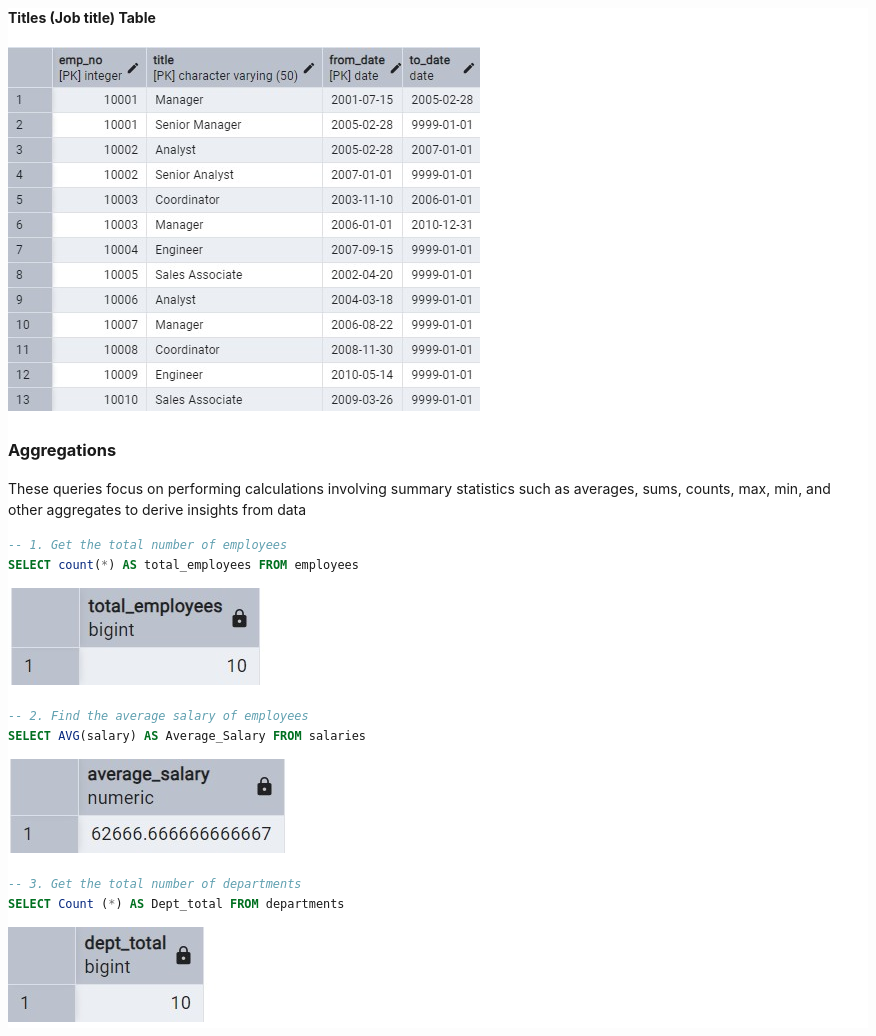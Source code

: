 #### Titles (Job title) Table
![Query Result](table_result5.jpg)

### Aggregations
These queries focus on performing calculations involving summary statistics such as averages, sums, counts, max, min, and other aggregates to derive insights from data

``` sql
-- 1. Get the total number of employees
SELECT count(*) AS total_employees FROM employees
```

![Query Result](query_result1.jpg)

```sql
-- 2. Find the average salary of employees
SELECT AVG(salary) AS Average_Salary FROM salaries
```
![Query Result](query_result2.jpg)

```sql
-- 3. Get the total number of departments
SELECT Count (*) AS Dept_total FROM departments
```
![Query Result](query_result3.jpg)

